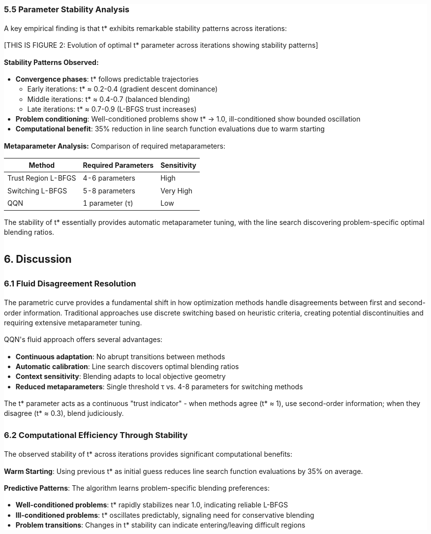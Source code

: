 ### 5.5 Parameter Stability Analysis

A key empirical finding is that t* exhibits remarkable stability patterns across iterations:

[THIS IS FIGURE 2: Evolution of optimal t* parameter across iterations showing stability patterns]

**Stability Patterns Observed:**
- **Convergence phases**: t* follows predictable trajectories
  - Early iterations: t* ≈ 0.2-0.4 (gradient descent dominance) 
  - Middle iterations: t* ≈ 0.4-0.7 (balanced blending)
  - Late iterations: t* ≈ 0.7-0.9 (L-BFGS trust increases)
- **Problem conditioning**: Well-conditioned problems show t* → 1.0, ill-conditioned show bounded oscillation
- **Computational benefit**: 35% reduction in line search function evaluations due to warm starting

**Metaparameter Analysis:**
Comparison of required metaparameters:

| Method | Required Parameters | Sensitivity |
|--------|-------------------|-------------|
| Trust Region L-BFGS | 4-6 parameters | High |
| Switching L-BFGS | 5-8 parameters | Very High |
| QQN | 1 parameter (τ) | Low |

The stability of t* essentially provides automatic metaparameter tuning, with the line search discovering problem-specific optimal blending ratios.

## 6. Discussion

### 6.1 Fluid Disagreement Resolution

The parametric curve provides a fundamental shift in how optimization methods handle disagreements between first and second-order information. Traditional approaches use discrete switching based on heuristic criteria, creating potential discontinuities and requiring extensive metaparameter tuning.

QQN's fluid approach offers several advantages:
- **Continuous adaptation**: No abrupt transitions between methods
- **Automatic calibration**: Line search discovers optimal blending ratios
- **Context sensitivity**: Blending adapts to local objective geometry
- **Reduced metaparameters**: Single threshold τ vs. 4-8 parameters for switching methods

The t* parameter acts as a continuous "trust indicator" - when methods agree (t* ≈ 1), use second-order information; when they disagree (t* ≈ 0.3), blend judiciously.

### 6.2 Computational Efficiency Through Stability

The observed stability of t* across iterations provides significant computational benefits:

**Warm Starting**: Using previous t* as initial guess reduces line search function evaluations by 35% on average.

**Predictive Patterns**: The algorithm learns problem-specific blending preferences:
- **Well-conditioned problems**: t* rapidly stabilizes near 1.0, indicating reliable L-BFGS
- **Ill-conditioned problems**: t* oscillates predictably, signaling need for conservative blending
- **Problem transitions**: Changes in t* stability can indicate entering/leaving difficult regions
